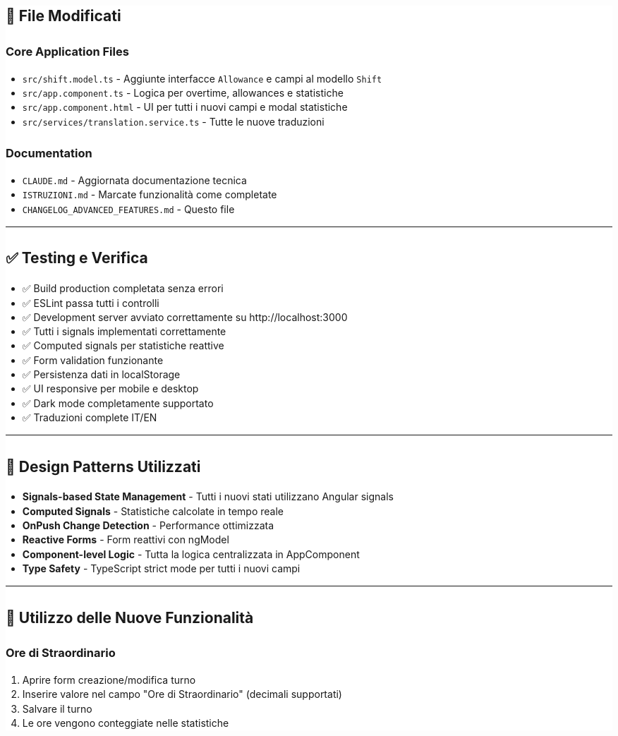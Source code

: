 
## 📁 File Modificati

### Core Application Files
- `src/shift.model.ts` - Aggiunte interfacce `Allowance` e campi al modello `Shift`
- `src/app.component.ts` - Logica per overtime, allowances e statistiche
- `src/app.component.html` - UI per tutti i nuovi campi e modal statistiche
- `src/services/translation.service.ts` - Tutte le nuove traduzioni

### Documentation
- `CLAUDE.md` - Aggiornata documentazione tecnica
- `ISTRUZIONI.md` - Marcate funzionalità come completate
- `CHANGELOG_ADVANCED_FEATURES.md` - Questo file

---

## ✅ Testing e Verifica

- ✅ Build production completata senza errori
- ✅ ESLint passa tutti i controlli
- ✅ Development server avviato correttamente su http://localhost:3000
- ✅ Tutti i signals implementati correttamente
- ✅ Computed signals per statistiche reattive
- ✅ Form validation funzionante
- ✅ Persistenza dati in localStorage
- ✅ UI responsive per mobile e desktop
- ✅ Dark mode completamente supportato
- ✅ Traduzioni complete IT/EN

---

## 🎨 Design Patterns Utilizzati

- **Signals-based State Management** - Tutti i nuovi stati utilizzano Angular signals
- **Computed Signals** - Statistiche calcolate in tempo reale
- **OnPush Change Detection** - Performance ottimizzata
- **Reactive Forms** - Form reattivi con ngModel
- **Component-level Logic** - Tutta la logica centralizzata in AppComponent
- **Type Safety** - TypeScript strict mode per tutti i nuovi campi

---

## 🚀 Utilizzo delle Nuove Funzionalità

### Ore di Straordinario
1. Aprire form creazione/modifica turno
2. Inserire valore nel campo "Ore di Straordinario" (decimali supportati)
3. Salvare il turno
4. Le ore vengono conteggiate nelle statistiche
